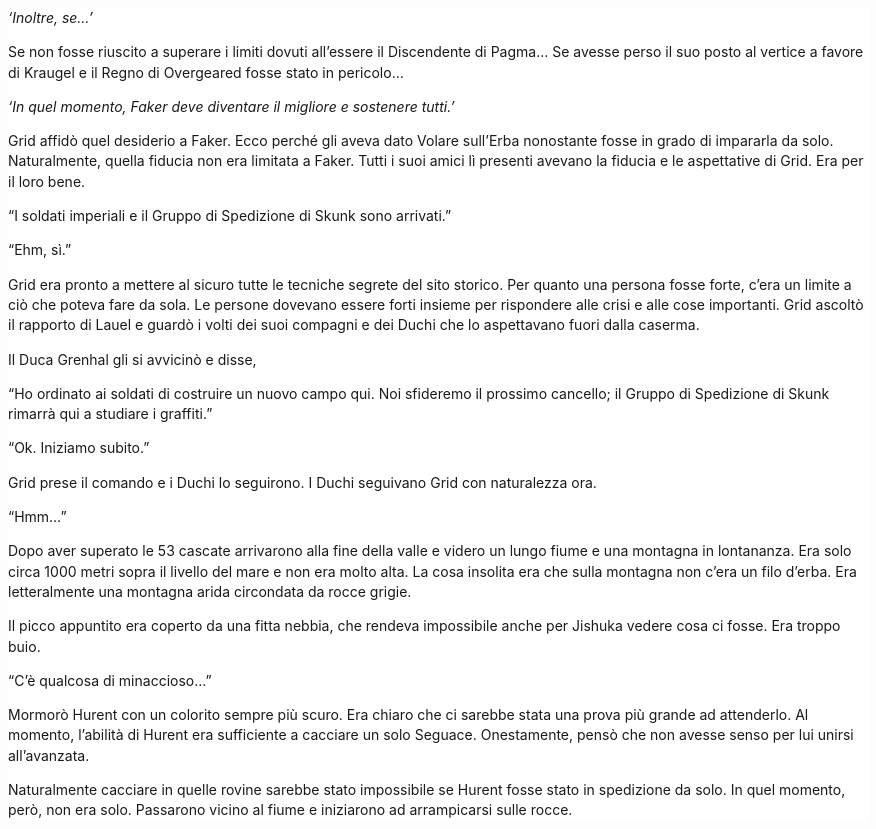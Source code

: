
<em>‘Inoltre, se…’</em>


Se non fosse riuscito a superare i limiti dovuti all’essere il Discendente di Pagma… Se avesse perso il suo posto al vertice a favore di Kraugel e il Regno di Overgeared fosse stato in pericolo…


<em>‘In quel momento, Faker deve diventare il migliore e sostenere tutti.’</em>


Grid affidò quel desiderio a Faker. Ecco perché gli aveva dato Volare sull’Erba nonostante fosse in grado di impararla da solo. Naturalmente, quella fiducia non era limitata a Faker. Tutti i suoi amici lì presenti avevano la fiducia e le aspettative di Grid. Era per il loro bene.


“I soldati imperiali e il Gruppo di Spedizione di Skunk sono arrivati.”


“Ehm, sì.”


Grid era pronto a mettere al sicuro tutte le tecniche segrete del sito storico. Per quanto una persona fosse forte, c’era un limite a ciò che poteva fare da sola. Le persone dovevano essere forti insieme per rispondere alle crisi e alle cose importanti. Grid ascoltò il rapporto di Lauel e guardò i volti dei suoi compagni e dei Duchi che lo aspettavano fuori dalla caserma.


Il Duca Grenhal gli si avvicinò e disse,


“Ho ordinato ai soldati di costruire un nuovo campo qui. Noi sfideremo il prossimo cancello; il Gruppo di Spedizione di Skunk rimarrà qui a studiare i graffiti.”


“Ok. Iniziamo subito.”


Grid prese il comando e i Duchi lo seguirono. I Duchi seguivano Grid con naturalezza ora.


“Hmm…”


Dopo aver superato le 53 cascate arrivarono alla fine della valle e videro un lungo fiume e una montagna in lontananza. Era solo circa 1000 metri sopra il livello del mare e non era molto alta. La cosa insolita era che sulla montagna non c’era un filo d’erba. Era letteralmente una montagna arida circondata da rocce grigie.


Il picco appuntito era coperto da una fitta nebbia, che rendeva impossibile anche per Jishuka vedere cosa ci fosse. Era troppo buio.


“C’è qualcosa di minaccioso…”


Mormorò Hurent con un colorito sempre più scuro. Era chiaro che ci sarebbe stata una prova più grande ad attenderlo. Al momento, l’abilità di Hurent era sufficiente a cacciare un solo Seguace. Onestamente, pensò che non avesse senso per lui unirsi all’avanzata.


Naturalmente cacciare in quelle rovine sarebbe stato impossibile se Hurent fosse stato in spedizione da solo. In quel momento, però, non era solo. Passarono vicino al fiume e iniziarono ad arrampicarsi sulle rocce.
